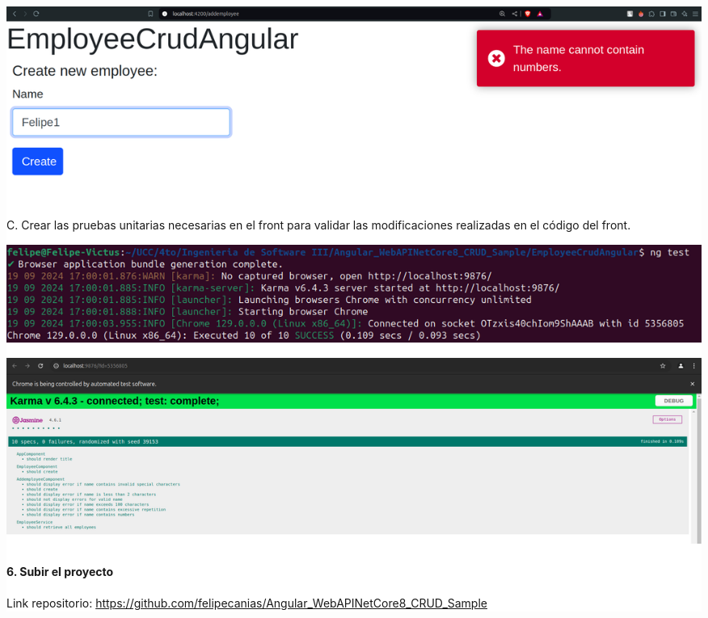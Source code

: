 ![alt text](./images/image-40.png)

C\. Crear las pruebas unitarias necesarias en el front para validar las modificaciones realizadas en el código del front.

![alt text](./images/image-42.png)

![alt text](./images/image-43.png)

#### 6. Subir el proyecto

Link repositorio: https://github.com/felipecanias/Angular_WebAPINetCore8_CRUD_Sample
